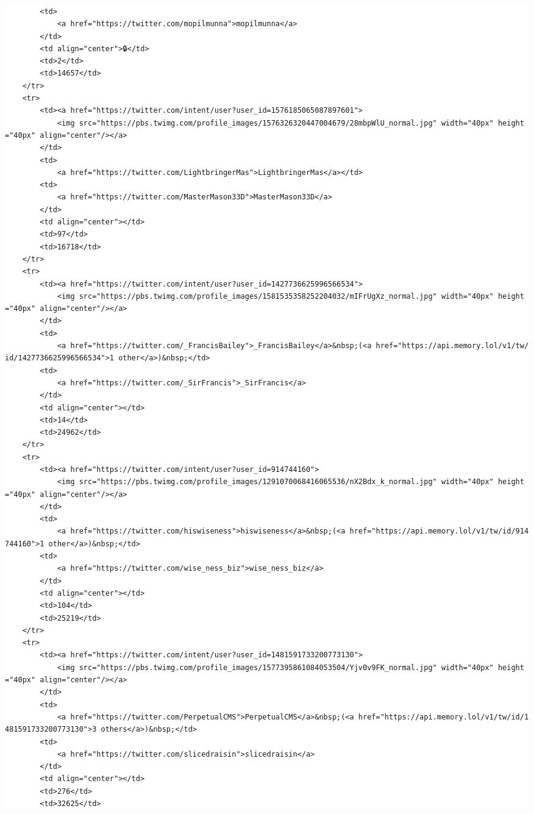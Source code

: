             <td>
                <a href="https://twitter.com/mopilmunna">mopilmunna</a>
            </td>
            <td align="center">🔒</td>
            <td>2</td>
            <td>14657</td>
        </tr>
        <tr>
            <td><a href="https://twitter.com/intent/user?user_id=1576185065087897601">
                <img src="https://pbs.twimg.com/profile_images/1576326320447004679/28mbpWlU_normal.jpg" width="40px" height="40px" align="center"/></a>
            </td>
            <td>
                <a href="https://twitter.com/LightbringerMas">LightbringerMas</a></td>
            <td>
                <a href="https://twitter.com/MasterMason33D">MasterMason33D</a>
            </td>
            <td align="center"></td>
            <td>97</td>
            <td>16718</td>
        </tr>
        <tr>
            <td><a href="https://twitter.com/intent/user?user_id=1427736625996566534">
                <img src="https://pbs.twimg.com/profile_images/1581535358252204032/mIFrUgXz_normal.jpg" width="40px" height="40px" align="center"/></a>
            </td>
            <td>
                <a href="https://twitter.com/_FrancisBailey">_FrancisBailey</a>&nbsp;(<a href="https://api.memory.lol/v1/tw/id/1427736625996566534">1 other</a>)&nbsp;</td>
            <td>
                <a href="https://twitter.com/_SirFrancis">_SirFrancis</a>
            </td>
            <td align="center"></td>
            <td>14</td>
            <td>24962</td>
        </tr>
        <tr>
            <td><a href="https://twitter.com/intent/user?user_id=914744160">
                <img src="https://pbs.twimg.com/profile_images/1291070068416065536/nX2Bdx_k_normal.jpg" width="40px" height="40px" align="center"/></a>
            </td>
            <td>
                <a href="https://twitter.com/hiswiseness">hiswiseness</a>&nbsp;(<a href="https://api.memory.lol/v1/tw/id/914744160">1 other</a>)&nbsp;</td>
            <td>
                <a href="https://twitter.com/wise_ness_biz">wise_ness_biz</a>
            </td>
            <td align="center"></td>
            <td>104</td>
            <td>25219</td>
        </tr>
        <tr>
            <td><a href="https://twitter.com/intent/user?user_id=1481591733200773130">
                <img src="https://pbs.twimg.com/profile_images/1577395861084053504/Yjv0v9FK_normal.jpg" width="40px" height="40px" align="center"/></a>
            </td>
            <td>
                <a href="https://twitter.com/PerpetualCMS">PerpetualCMS</a>&nbsp;(<a href="https://api.memory.lol/v1/tw/id/1481591733200773130">3 others</a>)&nbsp;</td>
            <td>
                <a href="https://twitter.com/slicedraisin">slicedraisin</a>
            </td>
            <td align="center"></td>
            <td>276</td>
            <td>32625</td>